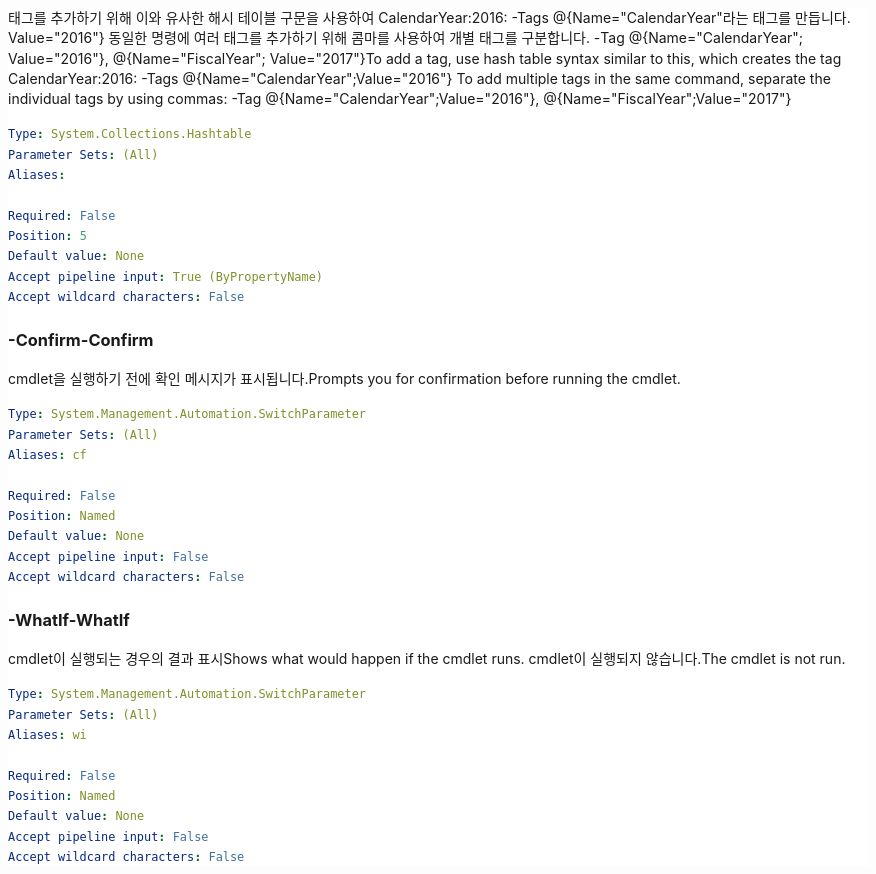 <span data-ttu-id="5fefa-151">태그를 추가하기 위해 이와 유사한 해시 테이블 구문을 사용하여 CalendarYear:2016: -Tags @{Name="CalendarYear"라는 태그를 만듭니다. Value="2016"} 동일한 명령에 여러 태그를 추가하기 위해 콤마를 사용하여 개별 태그를 구분합니다. -Tag @{Name="CalendarYear"; Value="2016"}, @{Name="FiscalYear"; Value="2017"}</span><span class="sxs-lookup"><span data-stu-id="5fefa-151">To add a tag, use hash table syntax similar to this, which creates the tag CalendarYear:2016: -Tags @{Name="CalendarYear";Value="2016"} To add multiple tags in the same command, separate the individual tags by using commas: -Tag @{Name="CalendarYear";Value="2016"}, @{Name="FiscalYear";Value="2017"}</span></span>

```yaml
Type: System.Collections.Hashtable
Parameter Sets: (All)
Aliases:

Required: False
Position: 5
Default value: None
Accept pipeline input: True (ByPropertyName)
Accept wildcard characters: False
```

### <span data-ttu-id="5fefa-152">-Confirm</span><span class="sxs-lookup"><span data-stu-id="5fefa-152">-Confirm</span></span>
<span data-ttu-id="5fefa-153">cmdlet을 실행하기 전에 확인 메시지가 표시됩니다.</span><span class="sxs-lookup"><span data-stu-id="5fefa-153">Prompts you for confirmation before running the cmdlet.</span></span>

```yaml
Type: System.Management.Automation.SwitchParameter
Parameter Sets: (All)
Aliases: cf

Required: False
Position: Named
Default value: None
Accept pipeline input: False
Accept wildcard characters: False
```

### <span data-ttu-id="5fefa-154">-WhatIf</span><span class="sxs-lookup"><span data-stu-id="5fefa-154">-WhatIf</span></span>
<span data-ttu-id="5fefa-155">cmdlet이 실행되는 경우의 결과 표시</span><span class="sxs-lookup"><span data-stu-id="5fefa-155">Shows what would happen if the cmdlet runs.</span></span> <span data-ttu-id="5fefa-156">cmdlet이 실행되지 않습니다.</span><span class="sxs-lookup"><span data-stu-id="5fefa-156">The cmdlet is not run.</span></span>

```yaml
Type: System.Management.Automation.SwitchParameter
Parameter Sets: (All)
Aliases: wi

Required: False
Position: Named
Default value: None
Accept pipeline input: False
Accept wildcard characters: False
```
